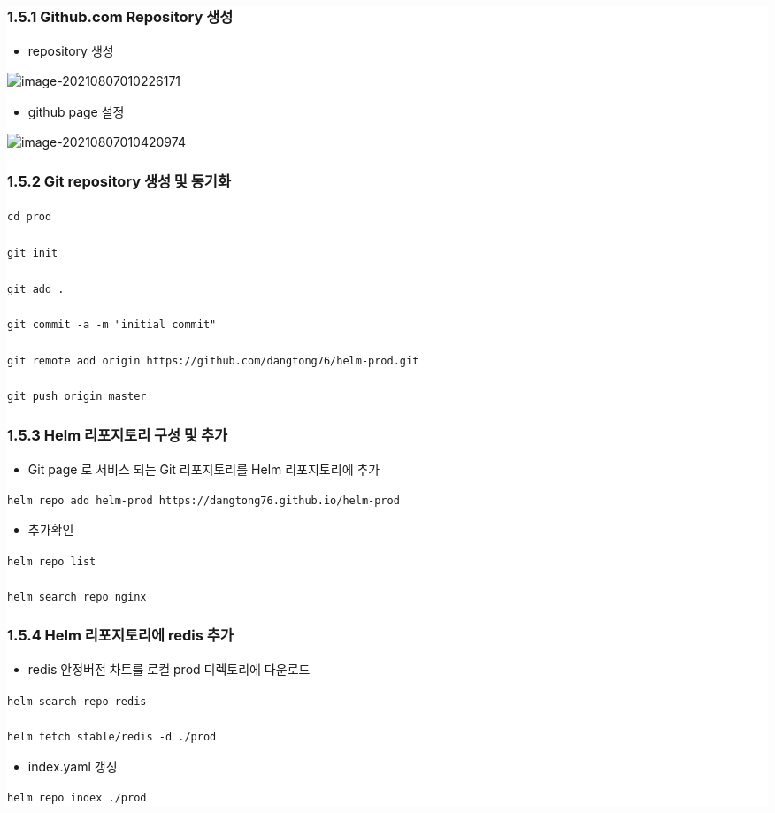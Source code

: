 ### 1.5.1 Github.com Repository 생성

- repository 생성

![image-20210807010226171](./img/image-20210807010226171.png)

- github page 설정

![image-20210807010420974](./img/image-20210807010420974.png)

### 1.5.2  Git repository 생성 및 동기화

```{bash}
cd prod

git init

git add .

git commit -a -m "initial commit"

git remote add origin https://github.com/dangtong76/helm-prod.git

git push origin master
```

### 1.5.3 Helm 리포지토리 구성 및 추가 

- Git page 로 서비스 되는 Git 리포지토리를 Helm 리포지토리에 추가

```{bash}
helm repo add helm-prod https://dangtong76.github.io/helm-prod
```

- 추가확인

```{bash}
helm repo list

helm search repo nginx
```

### 1.5.4 Helm 리포지토리에 redis 추가 

- redis 안정버전 차트를 로컬 prod 디렉토리에 다운로드 

```{bash}
helm search repo redis

helm fetch stable/redis -d ./prod
```

- index.yaml 갱싱

```{bash}
helm repo index ./prod
```
